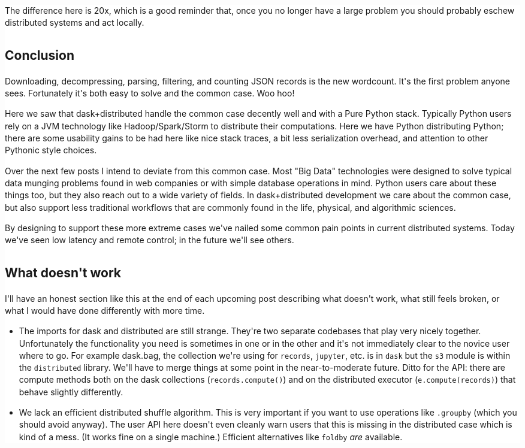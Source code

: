 The difference here is 20x, which is a good reminder that, once you no longer
have a large problem you should probably eschew distributed systems and act
locally.


Conclusion
----------

Downloading, decompressing, parsing, filtering, and counting JSON records
is the new wordcount.  It's the first problem anyone sees.  Fortunately it's
both easy to solve and the common case.  Woo hoo!

Here we saw that dask+distributed handle the common case decently well and with
a Pure Python stack.  Typically Python users rely on a JVM technology like
Hadoop/Spark/Storm to distribute their computations.  Here we have Python
distributing Python; there are some usability gains to be had here like nice
stack traces, a bit less serialization overhead, and attention to other
Pythonic style choices.

Over the next few posts I intend to deviate from this common case.  Most "Big
Data" technologies were designed to solve typical data munging problems found
in web companies or with simple database operations in mind.  Python users care
about these things too, but they also reach out to a wide variety of fields.
In dask+distributed development we care about the common case, but also support
less traditional workflows that are commonly found in the life, physical, and
algorithmic sciences.

By designing to support these more extreme cases we've nailed some common pain
points in current distributed systems.  Today we've seen low latency and remote
control; in the future we'll see others.


What doesn't work
-----------------

I'll have an honest section like this at the end of each upcoming post
describing what doesn't work, what still feels broken, or what I would have
done differently with more time.

*  The imports for dask and distributed are still strange.  They're two
   separate codebases that play very nicely together.  Unfortunately the
   functionality you need is sometimes in one or in the other and it's not
   immediately clear to the novice user where to go.  For example dask.bag, the
   collection we're using for `records`, `jupyter`, etc. is in `dask` but the
   `s3` module is within the `distributed` library.  We'll have to merge things
   at some point in the near-to-moderate future.  Ditto for the API: there are
   compute methods both on the dask collections (`records.compute()`) and on
   the distributed executor (`e.compute(records)`) that behave slightly
   differently.

*  We lack an efficient distributed shuffle algorithm.  This is very important
   if you want to use operations like `.groupby` (which you should avoid
   anyway).  The user API here doesn't even cleanly warn users that this is
   missing in the distributed case which is kind of a mess. (It works fine on a
   single machine.)  Efficient alternatives like `foldby` *are* available.
